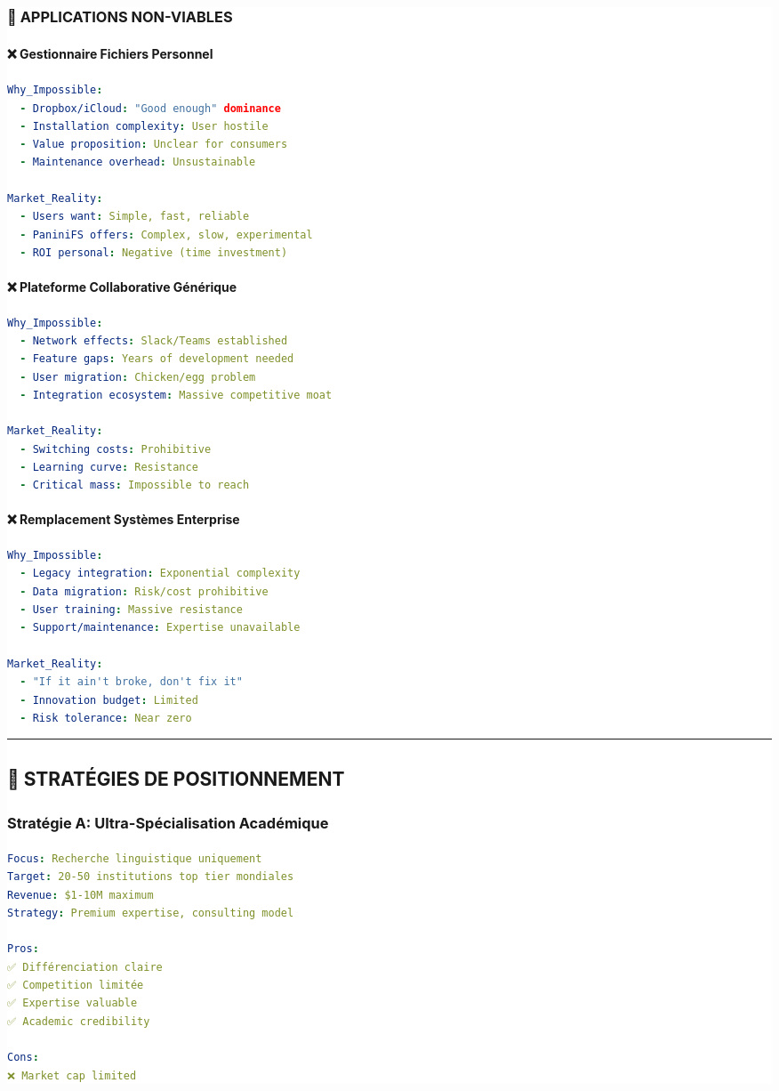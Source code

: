 
### 🔴 **APPLICATIONS NON-VIABLES**

#### ❌ **Gestionnaire Fichiers Personnel**
```yaml
Why_Impossible:
  - Dropbox/iCloud: "Good enough" dominance
  - Installation complexity: User hostile
  - Value proposition: Unclear for consumers
  - Maintenance overhead: Unsustainable
  
Market_Reality:
  - Users want: Simple, fast, reliable
  - PaniniFS offers: Complex, slow, experimental
  - ROI personal: Negative (time investment)
```

#### ❌ **Plateforme Collaborative Générique**
```yaml
Why_Impossible:
  - Network effects: Slack/Teams established
  - Feature gaps: Years of development needed
  - User migration: Chicken/egg problem
  - Integration ecosystem: Massive competitive moat
  
Market_Reality:
  - Switching costs: Prohibitive
  - Learning curve: Resistance
  - Critical mass: Impossible to reach
```

#### ❌ **Remplacement Systèmes Enterprise**
```yaml
Why_Impossible:
  - Legacy integration: Exponential complexity
  - Data migration: Risk/cost prohibitive
  - User training: Massive resistance
  - Support/maintenance: Expertise unavailable
  
Market_Reality:
  - "If it ain't broke, don't fix it"
  - Innovation budget: Limited
  - Risk tolerance: Near zero
```

---

## 🎯 STRATÉGIES DE POSITIONNEMENT

### **Stratégie A: Ultra-Spécialisation Académique**
```yaml
Focus: Recherche linguistique uniquement
Target: 20-50 institutions top tier mondiales
Revenue: $1-10M maximum
Strategy: Premium expertise, consulting model

Pros:
✅ Différenciation claire
✅ Competition limitée  
✅ Expertise valuable
✅ Academic credibility

Cons:
❌ Market cap limited
```